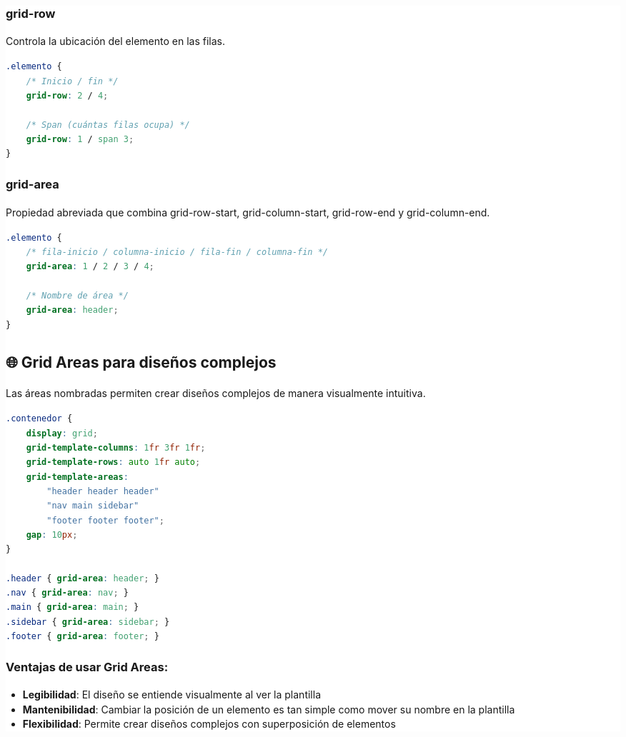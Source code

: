 ### grid-row

Controla la ubicación del elemento en las filas.

```css
.elemento {
    /* Inicio / fin */
    grid-row: 2 / 4;
    
    /* Span (cuántas filas ocupa) */
    grid-row: 1 / span 3;
}
```

### grid-area

Propiedad abreviada que combina grid-row-start, grid-column-start, grid-row-end y grid-column-end.

```css
.elemento {
    /* fila-inicio / columna-inicio / fila-fin / columna-fin */
    grid-area: 1 / 2 / 3 / 4;
    
    /* Nombre de área */
    grid-area: header;
}
```

## 🌐 Grid Areas para diseños complejos

Las áreas nombradas permiten crear diseños complejos de manera visualmente intuitiva.

```css
.contenedor {
    display: grid;
    grid-template-columns: 1fr 3fr 1fr;
    grid-template-rows: auto 1fr auto;
    grid-template-areas: 
        "header header header"
        "nav main sidebar"
        "footer footer footer";
    gap: 10px;
}

.header { grid-area: header; }
.nav { grid-area: nav; }
.main { grid-area: main; }
.sidebar { grid-area: sidebar; }
.footer { grid-area: footer; }
```

### Ventajas de usar Grid Areas:

- **Legibilidad**: El diseño se entiende visualmente al ver la plantilla
- **Mantenibilidad**: Cambiar la posición de un elemento es tan simple como mover su nombre en la plantilla
- **Flexibilidad**: Permite crear diseños complejos con superposición de elementos
